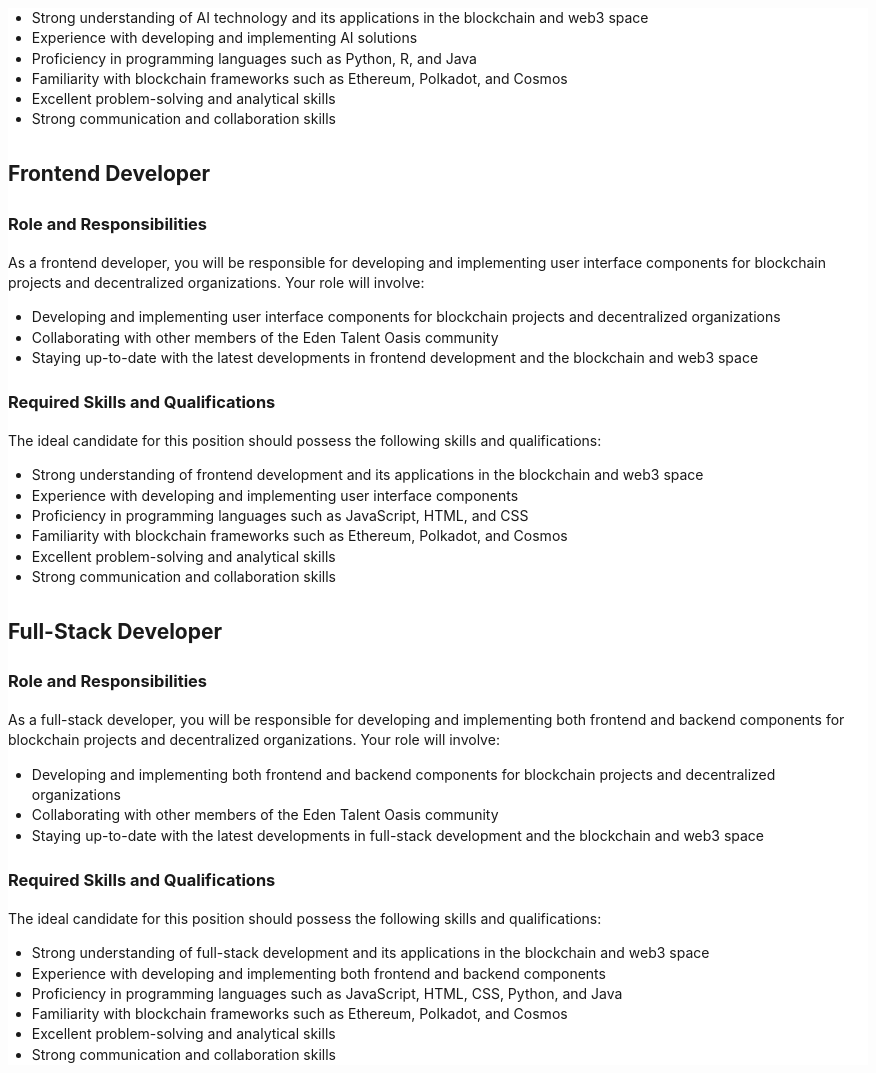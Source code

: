 - Strong understanding of AI technology and its applications in the blockchain and web3 space
- Experience with developing and implementing AI solutions
- Proficiency in programming languages such as Python, R, and Java
- Familiarity with blockchain frameworks such as Ethereum, Polkadot, and Cosmos
- Excellent problem-solving and analytical skills
- Strong communication and collaboration skills

## Frontend Developer

### Role and Responsibilities

As a frontend developer, you will be responsible for developing and implementing user interface components for blockchain projects and decentralized organizations. Your role will involve:

- Developing and implementing user interface components for blockchain projects and decentralized organizations
- Collaborating with other members of the Eden Talent Oasis community
- Staying up-to-date with the latest developments in frontend development and the blockchain and web3 space

### Required Skills and Qualifications

The ideal candidate for this position should possess the following skills and qualifications:

- Strong understanding of frontend development and its applications in the blockchain and web3 space
- Experience with developing and implementing user interface components
- Proficiency in programming languages such as JavaScript, HTML, and CSS
- Familiarity with blockchain frameworks such as Ethereum, Polkadot, and Cosmos
- Excellent problem-solving and analytical skills
- Strong communication and collaboration skills

## Full-Stack Developer

### Role and Responsibilities

As a full-stack developer, you will be responsible for developing and implementing both frontend and backend components for blockchain projects and decentralized organizations. Your role will involve:

- Developing and implementing both frontend and backend components for blockchain projects and decentralized organizations
- Collaborating with other members of the Eden Talent Oasis community
- Staying up-to-date with the latest developments in full-stack development and the blockchain and web3 space

### Required Skills and Qualifications

The ideal candidate for this position should possess the following skills and qualifications:

- Strong understanding of full-stack development and its applications in the blockchain and web3 space
- Experience with developing and implementing both frontend and backend components
- Proficiency in programming languages such as JavaScript, HTML, CSS, Python, and Java
- Familiarity with blockchain frameworks such as Ethereum, Polkadot, and Cosmos
- Excellent problem-solving and analytical skills
- Strong communication and collaboration skills
